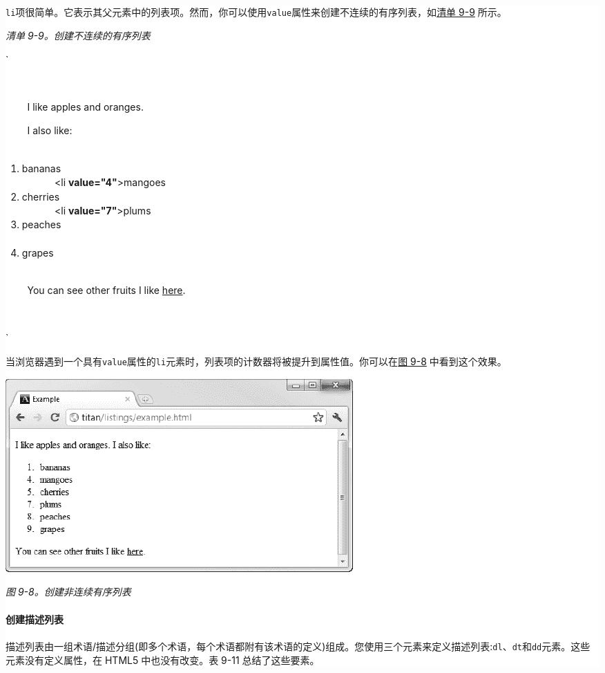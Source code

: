 `li`项很简单。它表示其父元素中的列表项。然而，你可以使用`value`属性来创建不连续的有序列表，如[清单 9-9](#list_9_9) 所示。

*清单 9-9。创建不连续的有序列表*

`<!DOCTYPE HTML>
<html>
    <head>
        <title>Example</title>
        <meta name="author" content="Adam Freeman"/>
        <meta name="description" content="A simple example"/>
        <link rel="shortcut icon" href="favicon.ico" type="image/x-icon" />
    </head>
    <body>

        I like apples and oranges.

        I also like:
        <ol>
            <li>bananas</li>
            <li **value="4"**>mangoes</li>
            <li>cherries</li>
            <li **value="7"**>plums</li>
            <li>peaches</li>
            <li>grapes</li>
        </ol>

        You can see other fruits I like <a href="fruitlist.html">here</a>.

    </body>
</html>`

当浏览器遇到一个具有`value`属性的`li`元素时，列表项的计数器将被提升到属性值。你可以在[图 9-8](#fig_9_8) 中看到这个效果。

![Image](img/0908.jpg)

*图 9-8。创建非连续有序列表*

#### 创建描述列表

描述列表由一组术语/描述分组(即多个术语，每个术语都附有该术语的定义)组成。您使用三个元素来定义描述列表:`dl`、`dt`和`dd`元素。这些元素没有定义属性，在 HTML5 中也没有改变。表 9-11 总结了这些要素。
